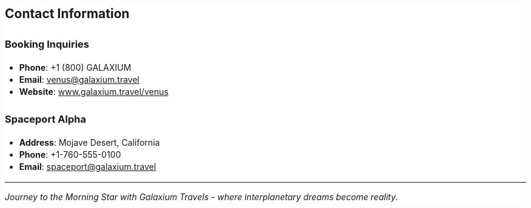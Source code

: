 ## Contact Information

### Booking Inquiries
- **Phone**: +1 (800) GALAXIUM
- **Email**: venus@galaxium.travel
- **Website**: www.galaxium.travel/venus

### Spaceport Alpha
- **Address**: Mojave Desert, California
- **Phone**: +1-760-555-0100
- **Email**: spaceport@galaxium.travel

---

*Journey to the Morning Star with Galaxium Travels - where interplanetary dreams become reality.*





